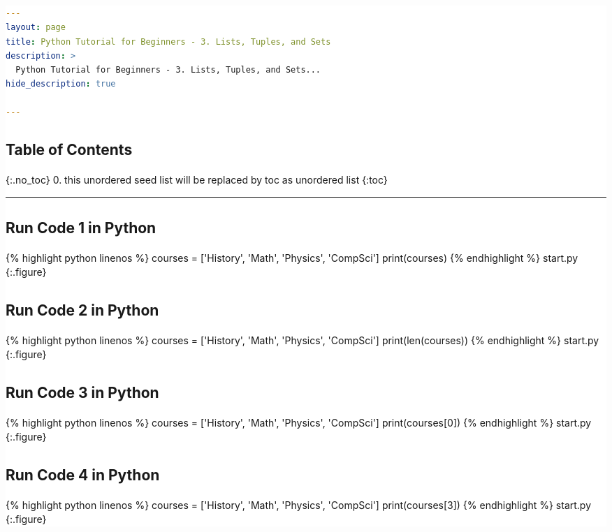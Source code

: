 ```yaml
---
layout: page
title: Python Tutorial for Beginners - 3. Lists, Tuples, and Sets
description: >
  Python Tutorial for Beginners - 3. Lists, Tuples, and Sets...
hide_description: true

---
```


## Table of Contents
{:.no_toc}
0. this unordered seed list will be replaced by toc as unordered list
{:toc}

---


##  Run Code 1 in Python

{% highlight python linenos %}
courses = ['History', 'Math', 'Physics', 'CompSci']
print(courses)
{% endhighlight %}
start.py
{:.figure}


##  Run Code 2 in Python

{% highlight python linenos %}
courses = ['History', 'Math', 'Physics', 'CompSci']
print(len(courses))
{% endhighlight %}
start.py
{:.figure}

##  Run Code 3 in Python

{% highlight python linenos %}
courses = ['History', 'Math', 'Physics', 'CompSci']
print(courses[0])
{% endhighlight %}
start.py
{:.figure}

##  Run Code 4 in Python

{% highlight python linenos %}
courses = ['History', 'Math', 'Physics', 'CompSci']
print(courses[3])
{% endhighlight %}
start.py
{:.figure}
